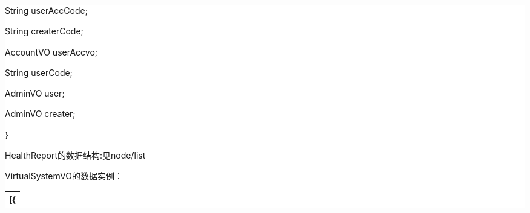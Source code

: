 String userAccCode;

String createrCode;

AccountVO userAccvo;

String userCode;

AdminVO user;

AdminVO creater;

}

HealthReport的数据结构:见node/list

VirtualSystemVO的数据实例：

| [{ |
| --- |